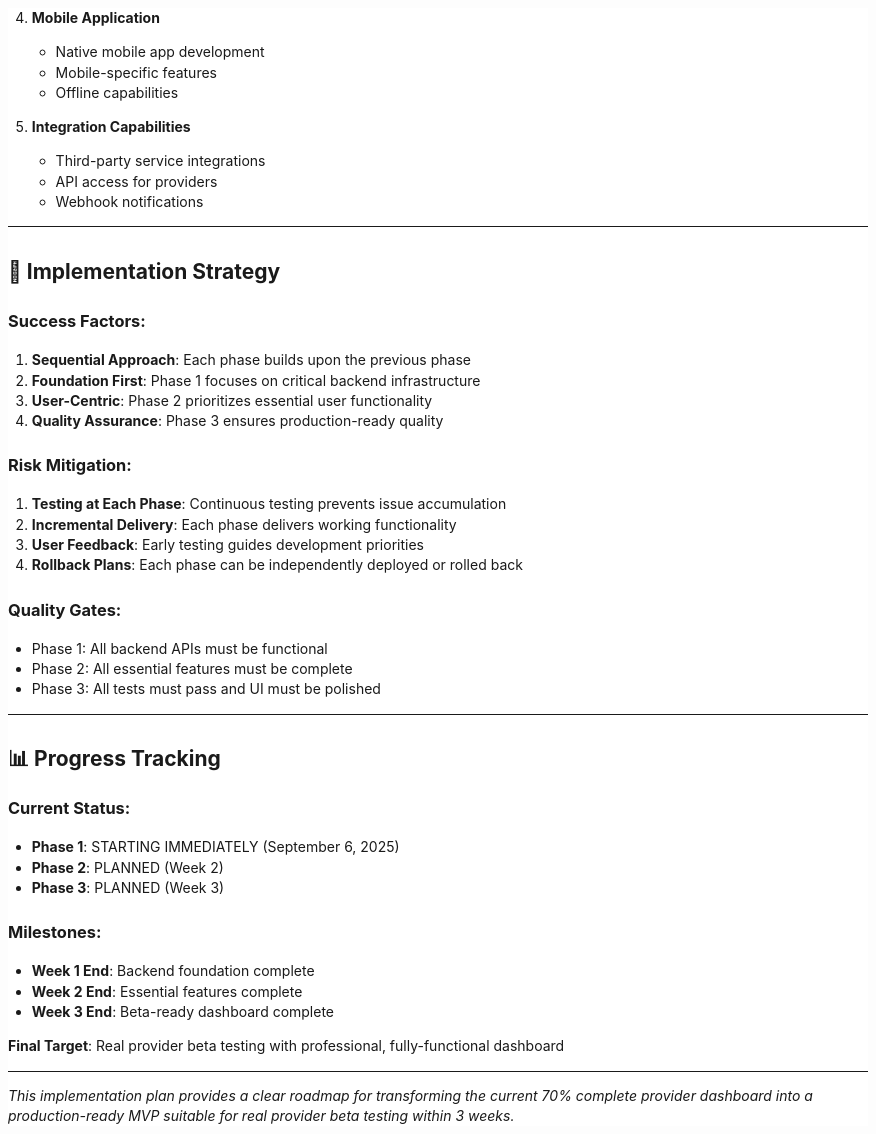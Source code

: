 4. **Mobile Application**
   - Native mobile app development
   - Mobile-specific features
   - Offline capabilities

5. **Integration Capabilities**
   - Third-party service integrations
   - API access for providers
   - Webhook notifications

---

## 🎯 Implementation Strategy

### Success Factors:
1. **Sequential Approach**: Each phase builds upon the previous phase
2. **Foundation First**: Phase 1 focuses on critical backend infrastructure
3. **User-Centric**: Phase 2 prioritizes essential user functionality
4. **Quality Assurance**: Phase 3 ensures production-ready quality

### Risk Mitigation:
1. **Testing at Each Phase**: Continuous testing prevents issue accumulation
2. **Incremental Delivery**: Each phase delivers working functionality
3. **User Feedback**: Early testing guides development priorities
4. **Rollback Plans**: Each phase can be independently deployed or rolled back

### Quality Gates:
- Phase 1: All backend APIs must be functional
- Phase 2: All essential features must be complete
- Phase 3: All tests must pass and UI must be polished

---

## 📊 Progress Tracking

### Current Status:
- **Phase 1**: STARTING IMMEDIATELY (September 6, 2025)
- **Phase 2**: PLANNED (Week 2)
- **Phase 3**: PLANNED (Week 3)

### Milestones:
- **Week 1 End**: Backend foundation complete
- **Week 2 End**: Essential features complete
- **Week 3 End**: Beta-ready dashboard complete

**Final Target**: Real provider beta testing with professional, fully-functional dashboard

---

*This implementation plan provides a clear roadmap for transforming the current 70% complete provider dashboard into a production-ready MVP suitable for real provider beta testing within 3 weeks.*